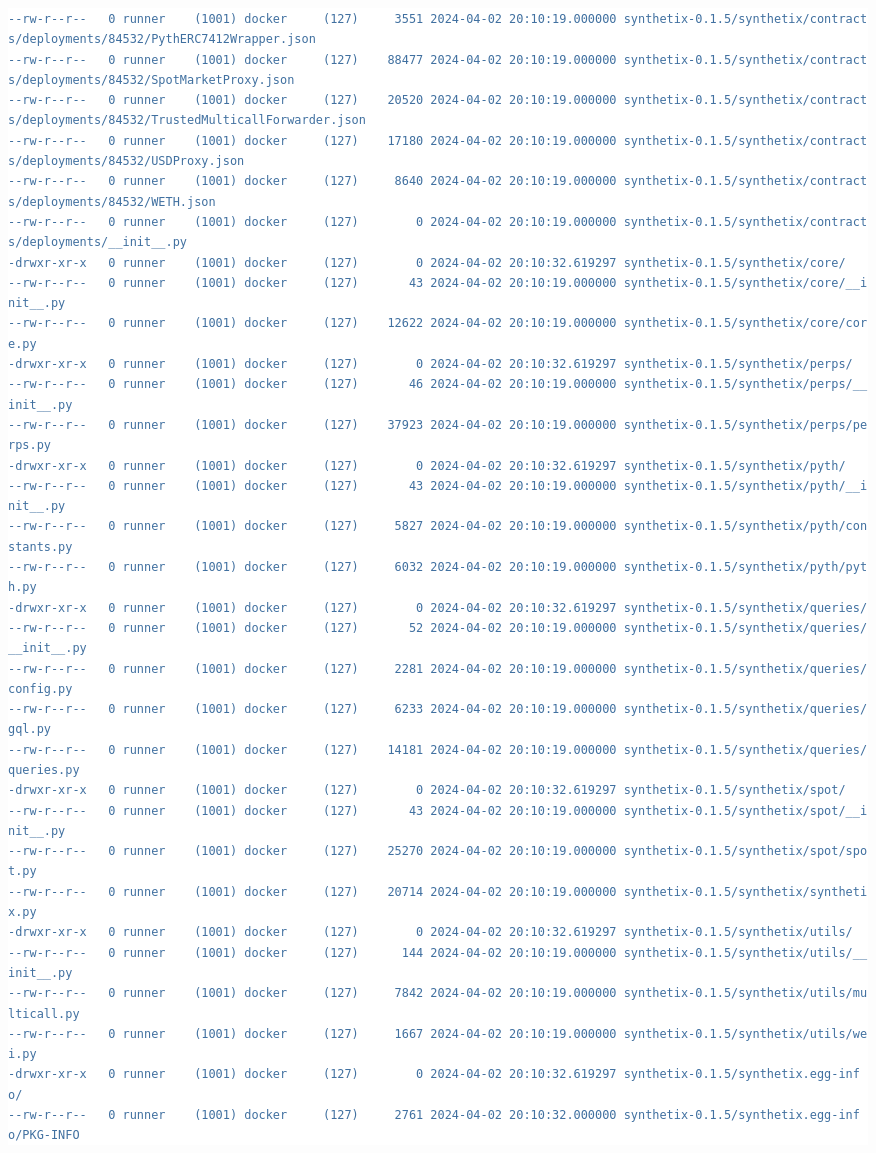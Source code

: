 ```diff
--rw-r--r--   0 runner    (1001) docker     (127)     3551 2024-04-02 20:10:19.000000 synthetix-0.1.5/synthetix/contracts/deployments/84532/PythERC7412Wrapper.json
--rw-r--r--   0 runner    (1001) docker     (127)    88477 2024-04-02 20:10:19.000000 synthetix-0.1.5/synthetix/contracts/deployments/84532/SpotMarketProxy.json
--rw-r--r--   0 runner    (1001) docker     (127)    20520 2024-04-02 20:10:19.000000 synthetix-0.1.5/synthetix/contracts/deployments/84532/TrustedMulticallForwarder.json
--rw-r--r--   0 runner    (1001) docker     (127)    17180 2024-04-02 20:10:19.000000 synthetix-0.1.5/synthetix/contracts/deployments/84532/USDProxy.json
--rw-r--r--   0 runner    (1001) docker     (127)     8640 2024-04-02 20:10:19.000000 synthetix-0.1.5/synthetix/contracts/deployments/84532/WETH.json
--rw-r--r--   0 runner    (1001) docker     (127)        0 2024-04-02 20:10:19.000000 synthetix-0.1.5/synthetix/contracts/deployments/__init__.py
-drwxr-xr-x   0 runner    (1001) docker     (127)        0 2024-04-02 20:10:32.619297 synthetix-0.1.5/synthetix/core/
--rw-r--r--   0 runner    (1001) docker     (127)       43 2024-04-02 20:10:19.000000 synthetix-0.1.5/synthetix/core/__init__.py
--rw-r--r--   0 runner    (1001) docker     (127)    12622 2024-04-02 20:10:19.000000 synthetix-0.1.5/synthetix/core/core.py
-drwxr-xr-x   0 runner    (1001) docker     (127)        0 2024-04-02 20:10:32.619297 synthetix-0.1.5/synthetix/perps/
--rw-r--r--   0 runner    (1001) docker     (127)       46 2024-04-02 20:10:19.000000 synthetix-0.1.5/synthetix/perps/__init__.py
--rw-r--r--   0 runner    (1001) docker     (127)    37923 2024-04-02 20:10:19.000000 synthetix-0.1.5/synthetix/perps/perps.py
-drwxr-xr-x   0 runner    (1001) docker     (127)        0 2024-04-02 20:10:32.619297 synthetix-0.1.5/synthetix/pyth/
--rw-r--r--   0 runner    (1001) docker     (127)       43 2024-04-02 20:10:19.000000 synthetix-0.1.5/synthetix/pyth/__init__.py
--rw-r--r--   0 runner    (1001) docker     (127)     5827 2024-04-02 20:10:19.000000 synthetix-0.1.5/synthetix/pyth/constants.py
--rw-r--r--   0 runner    (1001) docker     (127)     6032 2024-04-02 20:10:19.000000 synthetix-0.1.5/synthetix/pyth/pyth.py
-drwxr-xr-x   0 runner    (1001) docker     (127)        0 2024-04-02 20:10:32.619297 synthetix-0.1.5/synthetix/queries/
--rw-r--r--   0 runner    (1001) docker     (127)       52 2024-04-02 20:10:19.000000 synthetix-0.1.5/synthetix/queries/__init__.py
--rw-r--r--   0 runner    (1001) docker     (127)     2281 2024-04-02 20:10:19.000000 synthetix-0.1.5/synthetix/queries/config.py
--rw-r--r--   0 runner    (1001) docker     (127)     6233 2024-04-02 20:10:19.000000 synthetix-0.1.5/synthetix/queries/gql.py
--rw-r--r--   0 runner    (1001) docker     (127)    14181 2024-04-02 20:10:19.000000 synthetix-0.1.5/synthetix/queries/queries.py
-drwxr-xr-x   0 runner    (1001) docker     (127)        0 2024-04-02 20:10:32.619297 synthetix-0.1.5/synthetix/spot/
--rw-r--r--   0 runner    (1001) docker     (127)       43 2024-04-02 20:10:19.000000 synthetix-0.1.5/synthetix/spot/__init__.py
--rw-r--r--   0 runner    (1001) docker     (127)    25270 2024-04-02 20:10:19.000000 synthetix-0.1.5/synthetix/spot/spot.py
--rw-r--r--   0 runner    (1001) docker     (127)    20714 2024-04-02 20:10:19.000000 synthetix-0.1.5/synthetix/synthetix.py
-drwxr-xr-x   0 runner    (1001) docker     (127)        0 2024-04-02 20:10:32.619297 synthetix-0.1.5/synthetix/utils/
--rw-r--r--   0 runner    (1001) docker     (127)      144 2024-04-02 20:10:19.000000 synthetix-0.1.5/synthetix/utils/__init__.py
--rw-r--r--   0 runner    (1001) docker     (127)     7842 2024-04-02 20:10:19.000000 synthetix-0.1.5/synthetix/utils/multicall.py
--rw-r--r--   0 runner    (1001) docker     (127)     1667 2024-04-02 20:10:19.000000 synthetix-0.1.5/synthetix/utils/wei.py
-drwxr-xr-x   0 runner    (1001) docker     (127)        0 2024-04-02 20:10:32.619297 synthetix-0.1.5/synthetix.egg-info/
--rw-r--r--   0 runner    (1001) docker     (127)     2761 2024-04-02 20:10:32.000000 synthetix-0.1.5/synthetix.egg-info/PKG-INFO
```